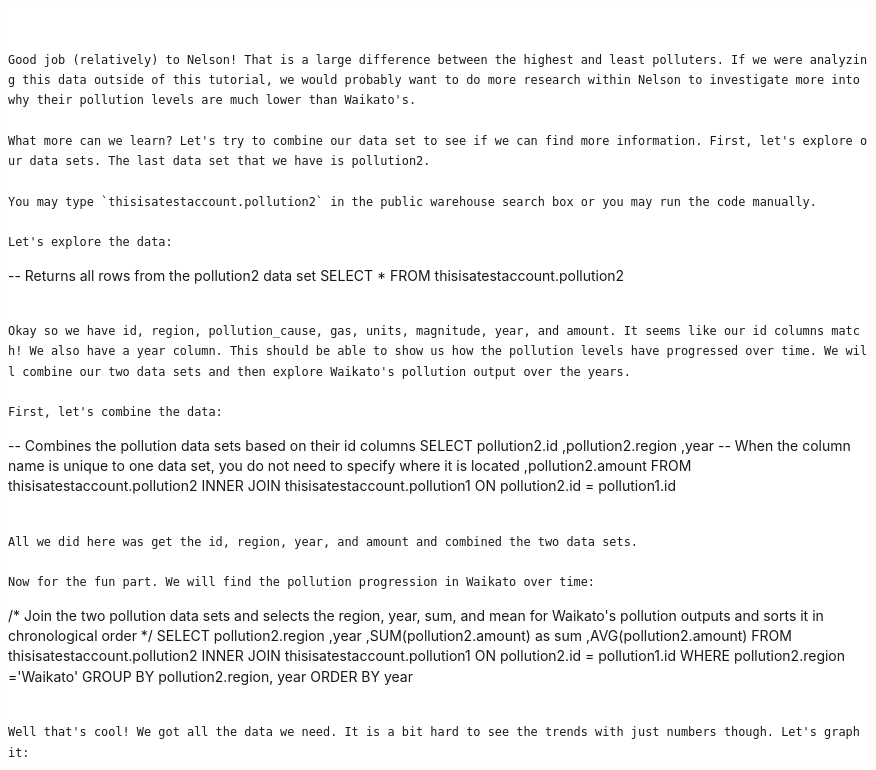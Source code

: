 ```


Good job (relatively) to Nelson! That is a large difference between the highest and least polluters. If we were analyzing this data outside of this tutorial, we would probably want to do more research within Nelson to investigate more into why their pollution levels are much lower than Waikato's.

What more can we learn? Let's try to combine our data set to see if we can find more information. First, let's explore our data sets. The last data set that we have is pollution2.

You may type `thisisatestaccount.pollution2` in the public warehouse search box or you may run the code manually.

Let's explore the data:

```
-- Returns all rows from the pollution2 data set
SELECT
  *
FROM
  thisisatestaccount.pollution2
```

Okay so we have id, region, pollution_cause, gas, units, magnitude, year, and amount. It seems like our id columns match! We also have a year column. This should be able to show us how the pollution levels have progressed over time. We will combine our two data sets and then explore Waikato's pollution output over the years.

First, let's combine the data:

```
-- Combines the pollution data sets based on their id columns
SELECT
pollution2.id
,pollution2.region
,year           -- When the column name is unique to one data set, you do not need to specify where it is located
,pollution2.amount
FROM thisisatestaccount.pollution2
INNER JOIN thisisatestaccount.pollution1
ON pollution2.id = pollution1.id
```

All we did here was get the id, region, year, and amount and combined the two data sets.

Now for the fun part. We will find the pollution progression in Waikato over time:

```
/* Join the two pollution data sets and selects the region, year, sum, and mean for Waikato's 
pollution outputs and sorts it in chronological order */
SELECT
pollution2.region
,year
,SUM(pollution2.amount) as sum
,AVG(pollution2.amount)
FROM thisisatestaccount.pollution2
INNER JOIN thisisatestaccount.pollution1
ON pollution2.id = pollution1.id
WHERE pollution2.region ='Waikato'
GROUP BY pollution2.region, year
ORDER BY year
```

Well that's cool! We got all the data we need. It is a bit hard to see the trends with just numbers though. Let's graph it:
```